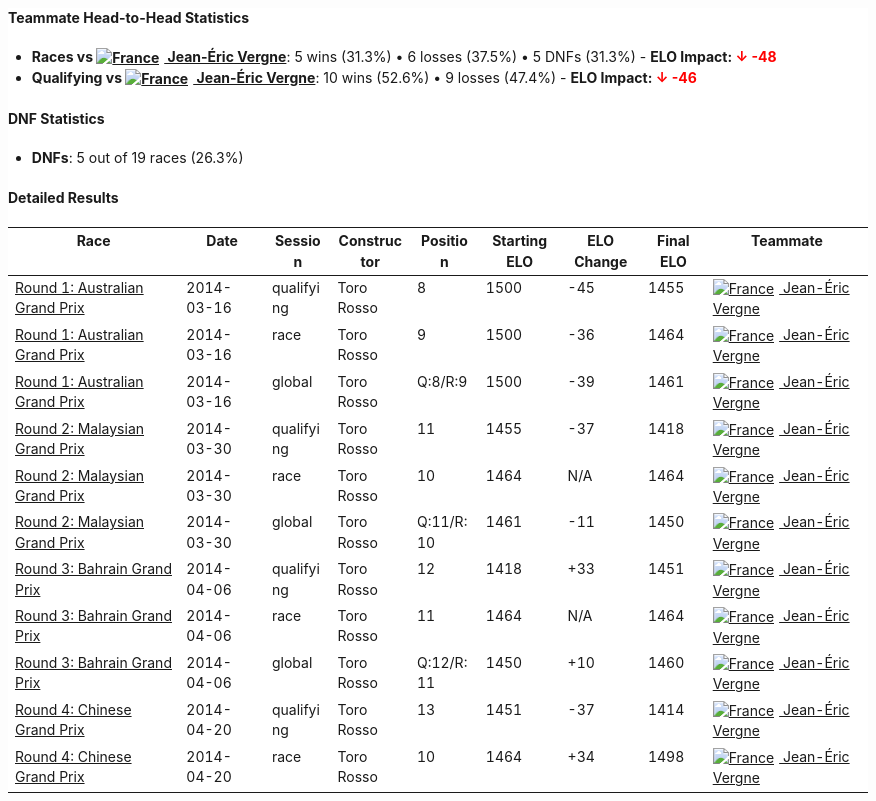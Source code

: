 #### Teammate Head-to-Head Statistics

- **Races vs [<img src="https://upload.wikimedia.org/wikipedia/commons/c/c3/Flag_of_France.svg" alt="France" width="20" height="auto" style="vertical-align: middle; margin-right: 5px;" onerror="this.outerHTML='🇫🇷'; this.style.marginRight='5px';"/> Jean-Éric Vergne](jean-ric-vergne)**: 5 wins (31.3%) • 6 losses (37.5%) • 5 DNFs (31.3%) - **ELO Impact: **<span style="color: red;">↓ -48</span>****
- **Qualifying vs [<img src="https://upload.wikimedia.org/wikipedia/commons/c/c3/Flag_of_France.svg" alt="France" width="20" height="auto" style="vertical-align: middle; margin-right: 5px;" onerror="this.outerHTML='🇫🇷'; this.style.marginRight='5px';"/> Jean-Éric Vergne](jean-ric-vergne)**: 10 wins (52.6%) • 9 losses (47.4%) - **ELO Impact: **<span style="color: red;">↓ -46</span>****

#### DNF Statistics

- **DNFs**: 5 out of 19 races (26.3%)

#### Detailed Results

| Race | Date | Session | Constructor | Position | Starting ELO | ELO Change | Final ELO | Teammate |
|------|------|---------|-------------|----------|--------------|------------|-----------|----------|
| [Round 1: Australian Grand Prix](../seasons/2014-season-report#round-1-australian-grand-prix) | 2014-03-16 | qualifying | Toro Rosso | 8 | 1500 | -45 | 1455 | [<img src="https://upload.wikimedia.org/wikipedia/commons/c/c3/Flag_of_France.svg" alt="France" width="20" height="auto" style="vertical-align: middle; margin-right: 5px;" onerror="this.outerHTML='🇫🇷'; this.style.marginRight='5px';"/> Jean-Éric Vergne](jean-ric-vergne) |
| [Round 1: Australian Grand Prix](../seasons/2014-season-report#round-1-australian-grand-prix) | 2014-03-16 | race | Toro Rosso | 9 | 1500 | -36 | 1464 | [<img src="https://upload.wikimedia.org/wikipedia/commons/c/c3/Flag_of_France.svg" alt="France" width="20" height="auto" style="vertical-align: middle; margin-right: 5px;" onerror="this.outerHTML='🇫🇷'; this.style.marginRight='5px';"/> Jean-Éric Vergne](jean-ric-vergne) |
| [Round 1: Australian Grand Prix](../seasons/2014-season-report#round-1-australian-grand-prix) | 2014-03-16 | global | Toro Rosso | Q:8/R:9 | 1500 | -39 | 1461 | [<img src="https://upload.wikimedia.org/wikipedia/commons/c/c3/Flag_of_France.svg" alt="France" width="20" height="auto" style="vertical-align: middle; margin-right: 5px;" onerror="this.outerHTML='🇫🇷'; this.style.marginRight='5px';"/> Jean-Éric Vergne](jean-ric-vergne) |
| [Round 2: Malaysian Grand Prix](../seasons/2014-season-report#round-2-malaysian-grand-prix) | 2014-03-30 | qualifying | Toro Rosso | 11 | 1455 | -37 | 1418 | [<img src="https://upload.wikimedia.org/wikipedia/commons/c/c3/Flag_of_France.svg" alt="France" width="20" height="auto" style="vertical-align: middle; margin-right: 5px;" onerror="this.outerHTML='🇫🇷'; this.style.marginRight='5px';"/> Jean-Éric Vergne](jean-ric-vergne) |
| [Round 2: Malaysian Grand Prix](../seasons/2014-season-report#round-2-malaysian-grand-prix) | 2014-03-30 | race | Toro Rosso | 10 | 1464 | N/A | 1464 | [<img src="https://upload.wikimedia.org/wikipedia/commons/c/c3/Flag_of_France.svg" alt="France" width="20" height="auto" style="vertical-align: middle; margin-right: 5px;" onerror="this.outerHTML='🇫🇷'; this.style.marginRight='5px';"/> Jean-Éric Vergne](jean-ric-vergne) |
| [Round 2: Malaysian Grand Prix](../seasons/2014-season-report#round-2-malaysian-grand-prix) | 2014-03-30 | global | Toro Rosso | Q:11/R:10 | 1461 | -11 | 1450 | [<img src="https://upload.wikimedia.org/wikipedia/commons/c/c3/Flag_of_France.svg" alt="France" width="20" height="auto" style="vertical-align: middle; margin-right: 5px;" onerror="this.outerHTML='🇫🇷'; this.style.marginRight='5px';"/> Jean-Éric Vergne](jean-ric-vergne) |
| [Round 3: Bahrain Grand Prix](../seasons/2014-season-report#round-3-bahrain-grand-prix) | 2014-04-06 | qualifying | Toro Rosso | 12 | 1418 | +33 | 1451 | [<img src="https://upload.wikimedia.org/wikipedia/commons/c/c3/Flag_of_France.svg" alt="France" width="20" height="auto" style="vertical-align: middle; margin-right: 5px;" onerror="this.outerHTML='🇫🇷'; this.style.marginRight='5px';"/> Jean-Éric Vergne](jean-ric-vergne) |
| [Round 3: Bahrain Grand Prix](../seasons/2014-season-report#round-3-bahrain-grand-prix) | 2014-04-06 | race | Toro Rosso | 11 | 1464 | N/A | 1464 | [<img src="https://upload.wikimedia.org/wikipedia/commons/c/c3/Flag_of_France.svg" alt="France" width="20" height="auto" style="vertical-align: middle; margin-right: 5px;" onerror="this.outerHTML='🇫🇷'; this.style.marginRight='5px';"/> Jean-Éric Vergne](jean-ric-vergne) |
| [Round 3: Bahrain Grand Prix](../seasons/2014-season-report#round-3-bahrain-grand-prix) | 2014-04-06 | global | Toro Rosso | Q:12/R:11 | 1450 | +10 | 1460 | [<img src="https://upload.wikimedia.org/wikipedia/commons/c/c3/Flag_of_France.svg" alt="France" width="20" height="auto" style="vertical-align: middle; margin-right: 5px;" onerror="this.outerHTML='🇫🇷'; this.style.marginRight='5px';"/> Jean-Éric Vergne](jean-ric-vergne) |
| [Round 4: Chinese Grand Prix](../seasons/2014-season-report#round-4-chinese-grand-prix) | 2014-04-20 | qualifying | Toro Rosso | 13 | 1451 | -37 | 1414 | [<img src="https://upload.wikimedia.org/wikipedia/commons/c/c3/Flag_of_France.svg" alt="France" width="20" height="auto" style="vertical-align: middle; margin-right: 5px;" onerror="this.outerHTML='🇫🇷'; this.style.marginRight='5px';"/> Jean-Éric Vergne](jean-ric-vergne) |
| [Round 4: Chinese Grand Prix](../seasons/2014-season-report#round-4-chinese-grand-prix) | 2014-04-20 | race | Toro Rosso | 10 | 1464 | +34 | 1498 | [<img src="https://upload.wikimedia.org/wikipedia/commons/c/c3/Flag_of_France.svg" alt="France" width="20" height="auto" style="vertical-align: middle; margin-right: 5px;" onerror="this.outerHTML='🇫🇷'; this.style.marginRight='5px';"/> Jean-Éric Vergne](jean-ric-vergne) |